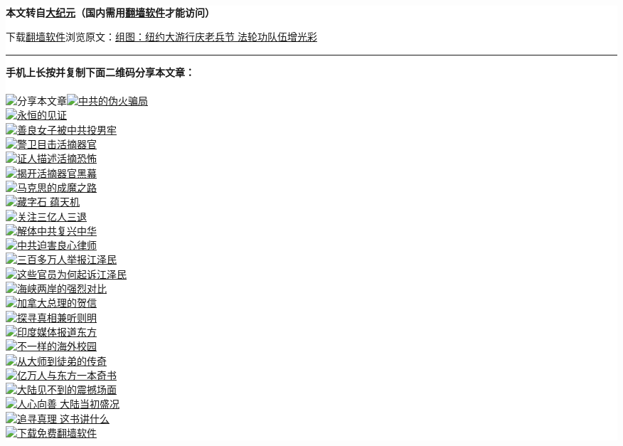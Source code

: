 <strong>本文转自<a href="https://www.epochtimes.com">大纪元</a>（国内需用<a href="https://github.com/19920513/www/blob/master/README.md#8">翻墙软件</a>才能访问）</strong><p>下载<a href="https://github.com/19920513/www/blob/master/README.md#8">翻墙软件</a>浏览原文：<a href="https://www.epochtimes.com/gb/23/11/11/n14114532.htm">组图：纽约大游行庆老兵节 法轮功队伍增光彩</a></p><hr>
<strong>手机上长按并复制下面二维码分享本文章：</strong><br><br><img src="https://chart.apis.google.com/chart?cht=qr&chs=240x240&choe=UTF-8&chld=M|2&chl=https://github.com/19920513/djy/blob/master/gb/23/11/11/n14114532.md%231" title="分享本文章"></td><td VALIGN=TOP><a href="https://github.com/19920513/djy/blob/master/gb/16/1/21/n4622075.md?dfh#1" target="_blank"><img src="https://raw.githubusercontent.com/19920513/djy/master/gb/300/wei-f1.jpg" title="中共的伪火骗局"  alt="中共的伪火骗局"></a><br><a href="https://github.com/19920513/www/blob/master/README.md?dfh#9" target="_blank"><img src="https://raw.githubusercontent.com/19920513/djy/master/gb/300/yong-h.jpg" title="永恒的见证"  alt="永恒的见证"></a><br><a href="https://github.com/19920513/djy/blob/master/gb/13/9/29/n3974789.md?dfh#1" target="_blank"><img src="https://raw.githubusercontent.com/19920513/djy/master/gb/300/shang-lnz.jpg" title="善良女子被中共投男牢"  alt="善良女子被中共投男牢"></a><br><a href="https://github.com/19920513/djy/blob/master/gb/16/3/16/n4663449.md?dfh#1" target="_blank"><img src="https://raw.githubusercontent.com/19920513/djy/master/gb/300/huo-z3.jpg" title="警卫目击活摘器官"  alt="警卫目击活摘器官"></a><br><a href="https://github.com/19920513/djy/blob/master/gb/16/8/7/n8177641.md?dfh#1" target="_blank"><img src="https://raw.githubusercontent.com/19920513/djy/master/gb/300/huo-z4.jpg" title="证人描述活摘恐怖"  alt="证人描述活摘恐怖"></a><br><a href="https://github.com/19920513/djy/blob/master/gb/10/4/19/n2881569.md?dfh#1" target="_blank"><img src="https://raw.githubusercontent.com/19920513/djy/master/gb/300/huo-z1.jpg" title="揭开活摘器官黑幕"  alt="揭开活摘器官黑幕"></a><br><a href="https://github.com/19920513/djy/blob/master/gb/10/11/7/n3077476.md?dfh#1" target="_blank"><img src="https://raw.githubusercontent.com/19920513/djy/master/gb/300/ma-ks.jpg" title="马克思的成魔之路"  alt="马克思的成魔之路"></a><br><a href="https://github.com/19920513/djy/blob/master/gb/14/6/9/n4173977.md?dfh#1" target="_blank"><img src="https://raw.githubusercontent.com/19920513/djy/master/gb/300/chang-zs.jpg" title="藏字石 蕴天机"  alt="藏字石 蕴天机"></a><br><a href="https://github.com/19920513/djy/blob/master/gb/18/5/10/n10381511.md?dfh#1" target="_blank"><img src="https://raw.githubusercontent.com/19920513/djy/master/gb/300/st1.jpg" title="关注三亿人三退"  alt="关注三亿人三退"></a><br><a href="https://github.com/19920513/djy/blob/master/gb/18/3/21/n10237682.md?dfh#1" target="_blank"><img src="https://raw.githubusercontent.com/19920513/djy/master/gb/300/jie-t.jpg" title="解体中共复兴中华"  alt="解体中共复兴中华"></a><br><a href="https://github.com/19920513/djy/blob/master/gb/9/2/9/n2422991.md?dfh#1" target="_blank"><img src="https://raw.githubusercontent.com/19920513/djy/master/gb/300/gao-zs.jpg" title="中共迫害良心律师"  alt="中共迫害良心律师"></a><br><a href="https://github.com/19920513/djy/blob/master/gb/18/12/9/n10900044.md?dfh#1" target="_blank"><img src="https://raw.githubusercontent.com/19920513/djy/master/gb/300/sj1.jpg" title="三百多万人举报江泽民"  alt="三百多万人举报江泽民"></a><br><a href="https://github.com/19920513/djy/blob/master/gb/18/8/28/n10672014.md?dfh#1" target="_blank"><img src="https://raw.githubusercontent.com/19920513/djy/master/gb/300/sj2.jpg" title="这些官员为何起诉江泽民"  alt="这些官员为何起诉江泽民"></a><br><a href="https://github.com/19920513/djy/blob/master/gb/8/12/18/n2367165.md?dfh#1" target="_blank"><img src="https://raw.githubusercontent.com/19920513/djy/master/gb/300/liangan.jpg" title="海峡两岸的强烈对比"  alt="海峡两岸的强烈对比"></a><br><a href="https://github.com/19920513/djy/blob/master/gb/15/12/10/n4593139.md?dfh#1" target="_blank"><img src="https://raw.githubusercontent.com/19920513/djy/master/gb/300/jia-ndzl.jpg" title="加拿大总理的贺信"  alt="加拿大总理的贺信"></a><br><a href="https://github.com/19920513/djy/blob/master/gb/11/6/17/n3289382.md?dfh#1" target="_blank"><img src="https://raw.githubusercontent.com/19920513/djy/master/gb/300/xiao-wd.jpg" title="探寻真相兼听则明"  alt="探寻真相兼听则明"></a><br><a href="https://github.com/19920513/djy/blob/master/gb/18/10/27/n10812623.md?dfh#1" target="_blank"><img src="https://raw.githubusercontent.com/19920513/djy/master/gb/300/yindu.jpg" title="印度媒体报道东方"  alt="印度媒体报道东方"></a><br><a href="https://github.com/19920513/djy/blob/master/gb/18/6/9/n10469652.md?dfh#1" target="_blank"><img src="https://raw.githubusercontent.com/19920513/djy/master/gb/300/xie-j.jpg" title="不一样的海外校园"  alt="不一样的海外校园"></a><br><a href="https://github.com/19920513/djy/blob/master/gb/7/4/5/n1669415.md?dfh#1" target="_blank"><img src="https://raw.githubusercontent.com/19920513/djy/master/gb/300/li-up.jpg" title="从大师到徒弟的传奇"  alt="从大师到徒弟的传奇"></a><br><a href="https://github.com/19920513/djy/blob/master/gb/17/5/26/n9191512.md?dfh#1" target="_blank"><img src="https://raw.githubusercontent.com/19920513/djy/master/gb/300/zfl2.jpg" title="亿万人与东方一本奇书"  alt="亿万人与东方一本奇书"></a><br><a href="https://github.com/19920513/djy/blob/master/gb/13/11/27/n4020290.md?dfh#1" target="_blank"><img src="https://raw.githubusercontent.com/19920513/djy/master/gb/300/zhen-h.jpg" title="大陆见不到的震撼场面"  alt="大陆见不到的震撼场面"></a><br><a href="https://github.com/19920513/djy/blob/master/gb/15/7/17/n4482910.md?dfh#1" target="_blank"><img src="https://raw.githubusercontent.com/19920513/djy/master/gb/300/dalu-sk.jpg" title="人心向善 大陆当初盛况"  alt="人心向善 大陆当初盛况"></a><br><a href="https://github.com/19920513/djy/blob/master/gb/19/1/5/n10955468.md?dfh#1" target="_blank"><img src="https://raw.githubusercontent.com/19920513/djy/master/gb/300/zfl1.jpg" title="追寻真理 这书讲什么"  alt="追寻真理 这书讲什么"></a><br><a href="https://github.com/19920513/www/blob/master/README.md?dfh#1" target="_blank"><img src="https://raw.githubusercontent.com/19920513/djy/master/gb/300/fq1.jpg" title="下载免费翻墙软件"  alt="下载免费翻墙软件"></a><br></td></tr></table>
